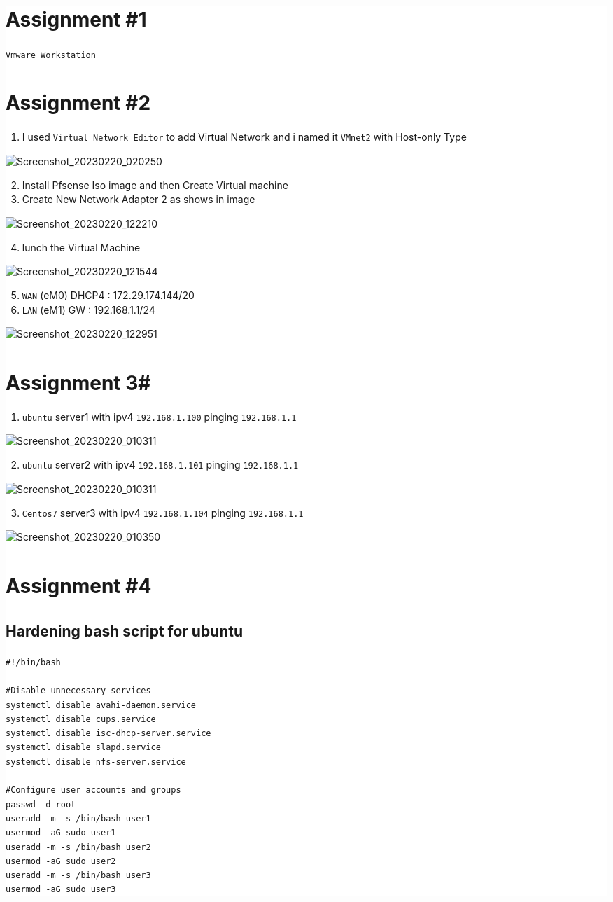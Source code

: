 # Assignment #1

`Vmware Workstation` 

# Assignment #2

1.  I used `Virtual Network Editor` to add Virtual Network and i named it `VMnet2` with Host-only Type

![Screenshot_20230220_020250](https://user-images.githubusercontent.com/107811500/219980597-0b1affd1-fa92-455b-946f-31d4e4939dfc.png)

2.  Install Pfsense Iso image and then Create Virtual machine 
3.  Create New Network Adapter 2 as shows in image 

![Screenshot_20230220_122210](https://user-images.githubusercontent.com/107811500/219975977-619695a5-6f45-4142-8354-95990193c374.png)

4.  lunch the Virtual Machine 

![Screenshot_20230220_121544](https://user-images.githubusercontent.com/107811500/219976076-b58b9b83-c45a-4e0a-8646-61bb0d9a58ce.png)

5.  `WAN` (eM0) DHCP4 : 172.29.174.144/20 
6.  `LAN` (eM1) GW    : 192.168.1.1/24

![Screenshot_20230220_122951](https://user-images.githubusercontent.com/107811500/219976374-59758cc6-c1ba-4170-8501-ed9d3eeaf4eb.png)

#  Assignment 3#
1.  `ubuntu` server1 with ipv4 `192.168.1.100` pinging `192.168.1.1` 

![Screenshot_20230220_010311](https://user-images.githubusercontent.com/107811500/219977916-c5291273-82f7-4811-8234-5395779735b3.png)

2.  `ubuntu` server2 with ipv4 `192.168.1.101` pinging `192.168.1.1`

![Screenshot_20230220_010311](https://user-images.githubusercontent.com/107811500/219977956-ee41eb45-7a28-4a66-8822-5a763343f010.png)


3.  `Centos7` server3 with ipv4 `192.168.1.104` pinging `192.168.1.1`

![Screenshot_20230220_010350](https://user-images.githubusercontent.com/107811500/219977973-296413f9-de07-4a81-8acd-15bb3e76ec65.png)


# Assignment #4
## Hardening bash script for ubuntu 

``` 
#!/bin/bash

#Disable unnecessary services
systemctl disable avahi-daemon.service
systemctl disable cups.service
systemctl disable isc-dhcp-server.service
systemctl disable slapd.service
systemctl disable nfs-server.service

#Configure user accounts and groups
passwd -d root
useradd -m -s /bin/bash user1
usermod -aG sudo user1
useradd -m -s /bin/bash user2
usermod -aG sudo user2
useradd -m -s /bin/bash user3
usermod -aG sudo user3
```